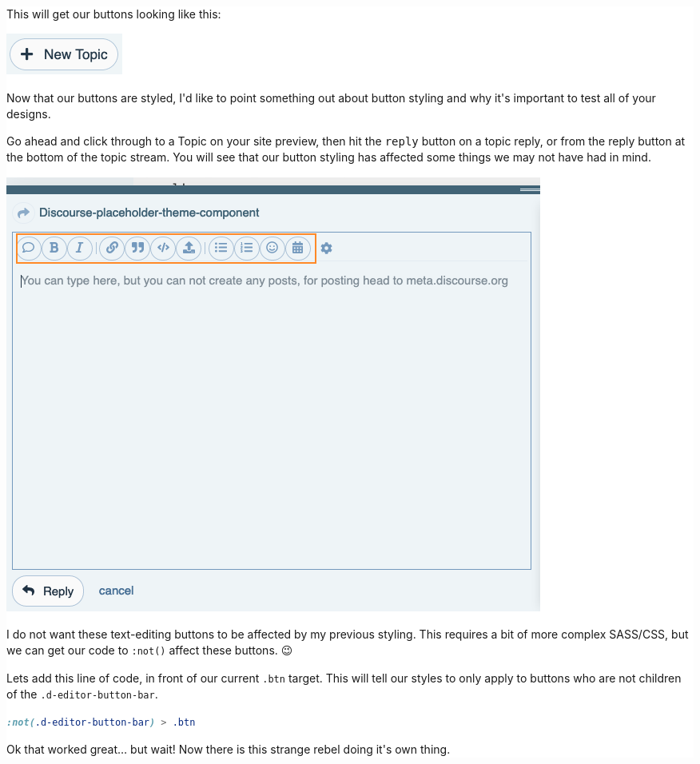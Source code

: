 This will get our buttons looking like this:

![image|145x51](/assets/designers-guide-14.png)

Now that our buttons are styled, I'd like to point something out about button styling and why it's important to test all of your designs.

Go ahead and click through to a Topic on your site preview, then hit the <kbd>reply</kbd> button on a topic reply, or from the reply button at the bottom of the topic stream. You will see that our button styling has affected some things we may not have had in mind.

![image|615x500](/assets/designers-guide-15.png)

I do not want these text-editing buttons to be affected by my previous styling. This requires a bit of more complex SASS/CSS, but we can get our code to `:not()` affect these buttons. :wink:

Lets add this line of code, in front of our current `.btn` target. This will tell our styles to only apply to buttons who are not children of the `.d-editor-button-bar`.

```scss
:not(.d-editor-button-bar) > .btn
```

Ok that worked great… but wait! Now there is this strange rebel doing it's own thing.
